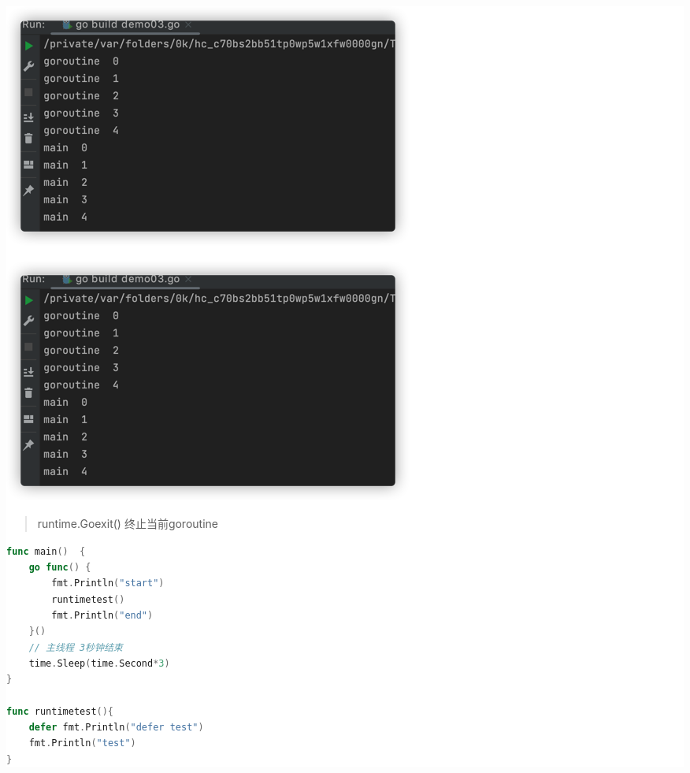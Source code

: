 ![](/assets/images/2023/go/runtime-gosched.png)

![](../../../assets/images/2023/go/runtime-gosched.png)

> runtime.Goexit() 终止当前goroutine

```go
func main()  {
	go func() {
		fmt.Println("start")
		runtimetest()
		fmt.Println("end")
	}()
	// 主线程 3秒钟结束
	time.Sleep(time.Second*3)
}

func runtimetest(){
	defer fmt.Println("defer test")
	fmt.Println("test")
}
```
